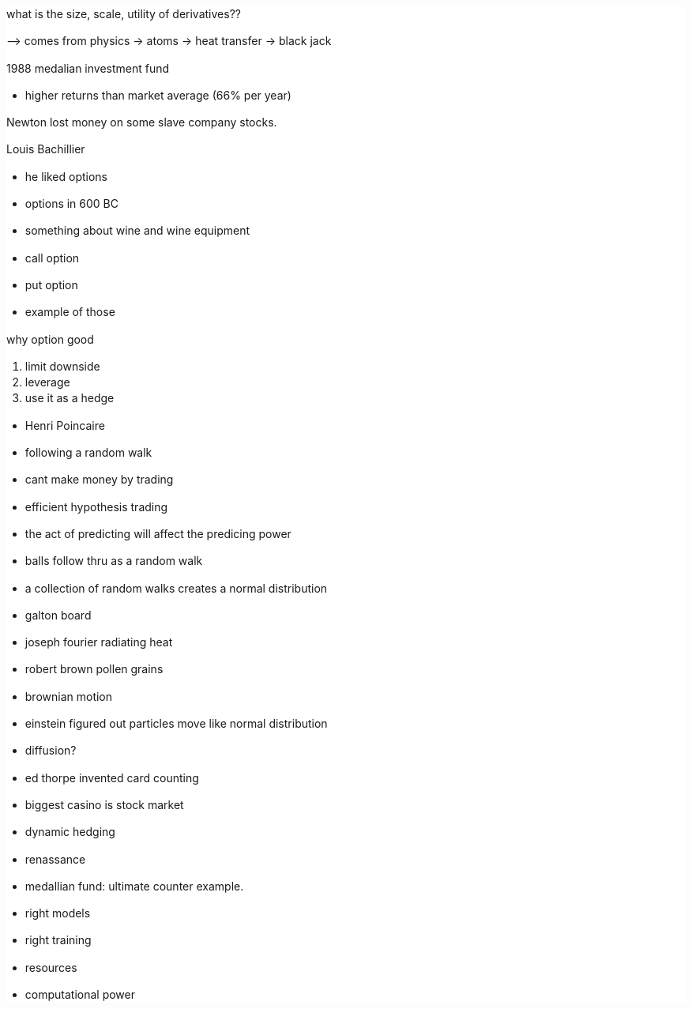 what is the size, scale, utility of derivatives??

--> comes from physics
-> atoms
-> heat transfer
-> black jack

1988 medalian investment fund
- higher returns than market average (66% per year)

Newton lost money on some slave company stocks. 

Louis Bachillier 
- he liked options

- options in 600 BC
- something about wine and wine equipment
- call option
- put option
- example of those

why option good
1. limit downside
2. leverage
3. use it as a hedge 

- Henri Poincaire
- following a random walk
- cant make money by trading
- efficient hypothesis trading
- the act of predicting will affect the predicing power
- balls follow thru as a random walk
- a collection of random walks creates a normal distribution
- galton board
- joseph fourier radiating heat
- robert brown pollen grains
- brownian motion
- einstein figured out particles move like normal distribution 
- diffusion?
- ed thorpe invented card counting
- biggest casino is stock market
- dynamic hedging
- renassance
- medallian fund: ultimate counter example. 

- right models
- right training
- resources 
- computational power
